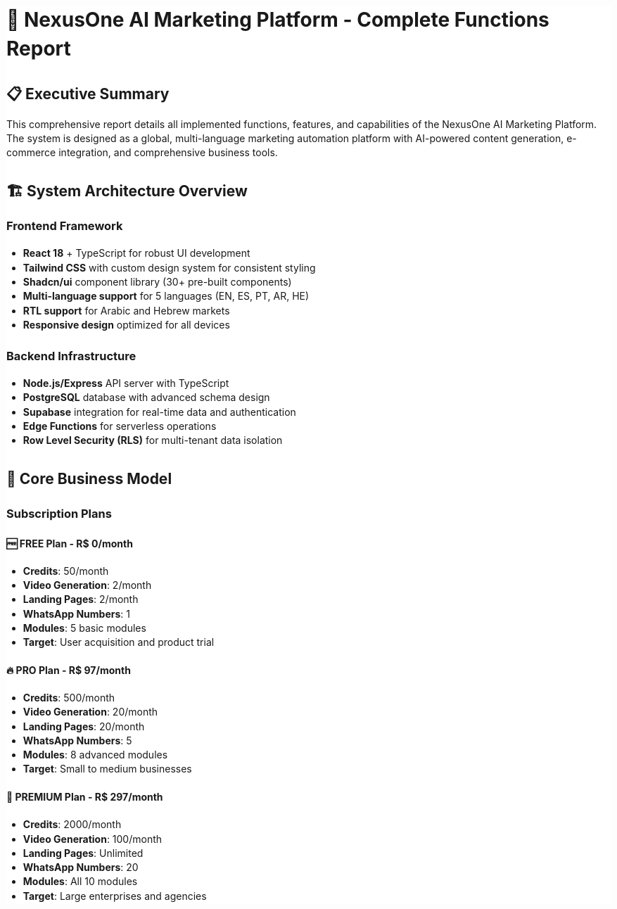 # 🚀 NexusOne AI Marketing Platform - Complete Functions Report

## 📋 Executive Summary

This comprehensive report details all implemented functions, features, and capabilities of the NexusOne AI Marketing Platform. The system is designed as a global, multi-language marketing automation platform with AI-powered content generation, e-commerce integration, and comprehensive business tools.

## 🏗️ System Architecture Overview

### Frontend Framework
- **React 18** + TypeScript for robust UI development
- **Tailwind CSS** with custom design system for consistent styling
- **Shadcn/ui** component library (30+ pre-built components)
- **Multi-language support** for 5 languages (EN, ES, PT, AR, HE)
- **RTL support** for Arabic and Hebrew markets
- **Responsive design** optimized for all devices

### Backend Infrastructure
- **Node.js/Express** API server with TypeScript
- **PostgreSQL** database with advanced schema design
- **Supabase** integration for real-time data and authentication
- **Edge Functions** for serverless operations
- **Row Level Security (RLS)** for multi-tenant data isolation

## 🎯 Core Business Model

### Subscription Plans

#### 🆓 FREE Plan - R$ 0/month
- **Credits**: 50/month
- **Video Generation**: 2/month
- **Landing Pages**: 2/month
- **WhatsApp Numbers**: 1
- **Modules**: 5 basic modules
- **Target**: User acquisition and product trial

#### 🔥 PRO Plan - R$ 97/month
- **Credits**: 500/month
- **Video Generation**: 20/month
- **Landing Pages**: 20/month
- **WhatsApp Numbers**: 5
- **Modules**: 8 advanced modules
- **Target**: Small to medium businesses

#### 💎 PREMIUM Plan - R$ 297/month
- **Credits**: 2000/month
- **Video Generation**: 100/month
- **Landing Pages**: Unlimited
- **WhatsApp Numbers**: 20
- **Modules**: All 10 modules
- **Target**: Large enterprises and agencies
